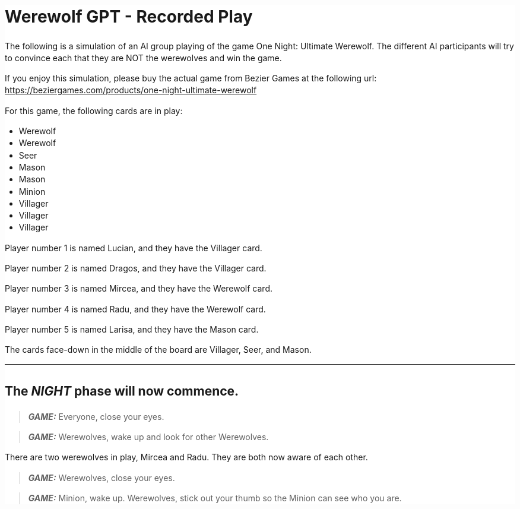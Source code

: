 # Werewolf GPT - Recorded Play



The following is a simulation of an AI group playing of the game One Night: Ultimate Werewolf. The different AI participants will try to convince each that they are NOT the werewolves and win the game.

If you enjoy this simulation, please buy the actual game from Bezier Games at the following url: https://beziergames.com/products/one-night-ultimate-werewolf

For this game, the following cards are in play:


* Werewolf
* Werewolf
* Seer
* Mason
* Mason
* Minion
* Villager
* Villager
* Villager


Player number 1 is named Lucian, and they have the Villager card.


Player number 2 is named Dragos, and they have the Villager card.


Player number 3 is named Mircea, and they have the Werewolf card.


Player number 4 is named Radu, and they have the Werewolf card.


Player number 5 is named Larisa, and they have the Mason card.


The cards face-down in the middle of the board are Villager, Seer, and Mason.


---

## The ***NIGHT*** phase will now commence.


>***GAME:*** Everyone, close your eyes.


>***GAME:*** Werewolves, wake up and look for other Werewolves.


There are two werewolves in play, Mircea and Radu. They are both now aware of each other.


>***GAME:*** Werewolves, close your eyes.


>***GAME:*** Minion, wake up. Werewolves, stick out your thumb so the Minion can see who you are.

